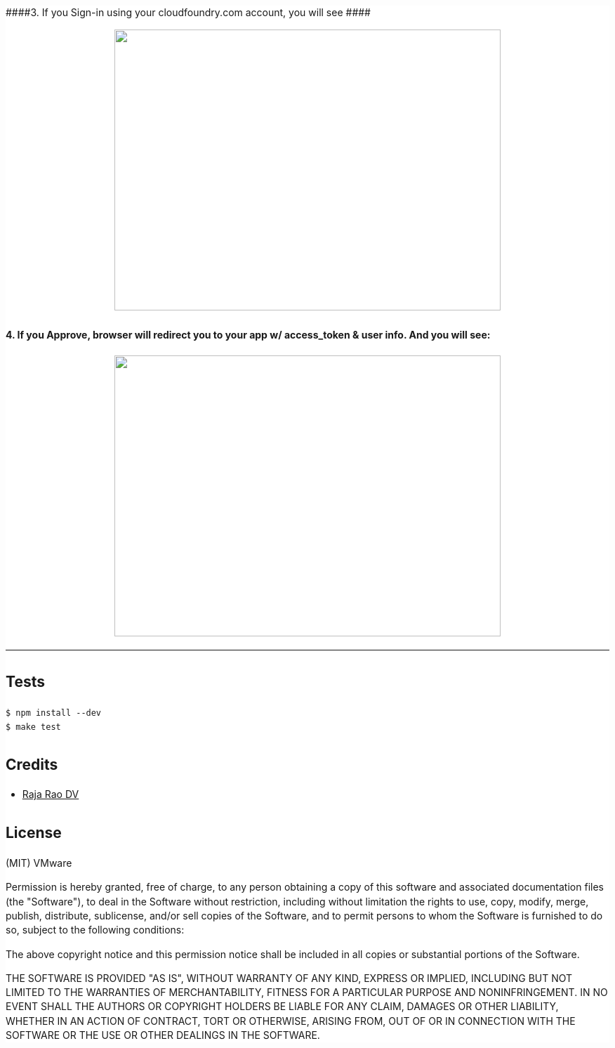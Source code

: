 ####3. If you Sign-in using your cloudfoundry.com account, you will see ####
 <p align='center'>
<img src="https://github.com/rajaraodv/passport-cloudfoundry-openidconnect/raw/master/examples/login/pics/page3.png" height="400px" width="550px" />
</p>

#### 4. If you Approve, browser will redirect you to your app w/ access_token & user info. And you will see: ####
 <p align='center'>
<img src="https://github.com/rajaraodv/passport-cloudfoundry-openidconnect/raw/master/examples/login/pics/page4.png" height="400px" width="550px" />
</p>

------


## Tests

    $ npm install --dev
    $ make test



## Credits

  - [Raja Rao DV](http://github.com/rajaraodv)

## License
(MIT)
VMware

Permission is hereby granted, free of charge, to any person obtaining a copy of this software and associated documentation files (the "Software"), to deal in the Software without restriction, including without limitation the rights to use, copy, modify, merge, publish, distribute, sublicense, and/or sell copies of the Software, and to permit persons to whom the Software is furnished to do so, subject to the following conditions:

The above copyright notice and this permission notice shall be included in all copies or substantial portions of the Software.

THE SOFTWARE IS PROVIDED "AS IS", WITHOUT WARRANTY OF ANY KIND, EXPRESS OR IMPLIED, INCLUDING BUT NOT LIMITED TO THE WARRANTIES OF MERCHANTABILITY, FITNESS FOR A PARTICULAR PURPOSE AND NONINFRINGEMENT. IN NO EVENT SHALL THE AUTHORS OR COPYRIGHT HOLDERS BE LIABLE FOR ANY CLAIM, DAMAGES OR OTHER LIABILITY, WHETHER IN AN ACTION OF CONTRACT, TORT OR OTHERWISE, ARISING FROM, OUT OF OR IN CONNECTION WITH THE SOFTWARE OR THE USE OR OTHER DEALINGS IN THE SOFTWARE.